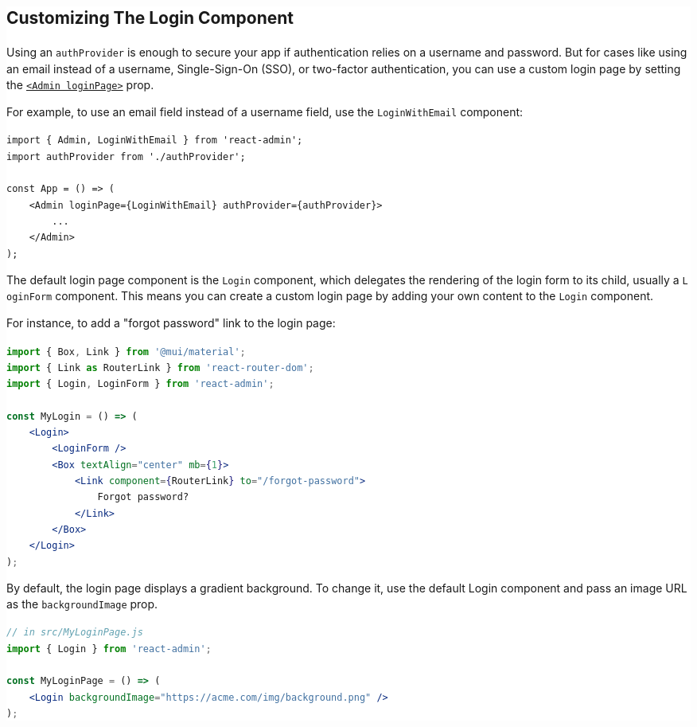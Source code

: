 ## Customizing The Login Component

Using an `authProvider` is enough to secure your app if authentication relies on a username and password. But for cases like using an email instead of a username, Single-Sign-On (SSO), or two-factor authentication, you can use a custom login page by setting the [`<Admin loginPage>`](./Admin.md#loginpage) prop.

For example, to use an email field instead of a username field, use the `LoginWithEmail` component:

```tsx
import { Admin, LoginWithEmail } from 'react-admin';
import authProvider from './authProvider';

const App = () => (
    <Admin loginPage={LoginWithEmail} authProvider={authProvider}>
        ...
    </Admin>
);
```

The default login page component is the `Login` component, which delegates the rendering of the login form to its child, usually a `LoginForm` component. This means you can create a custom login page by adding your own content to the `Login` component.

For instance, to add a "forgot password" link to the login page:

```jsx
import { Box, Link } from '@mui/material';
import { Link as RouterLink } from 'react-router-dom';
import { Login, LoginForm } from 'react-admin';

const MyLogin = () => (
    <Login>
        <LoginForm />
        <Box textAlign="center" mb={1}>
            <Link component={RouterLink} to="/forgot-password">
                Forgot password?
            </Link>
        </Box>
    </Login>
);
```

By default, the login page displays a gradient background. To change it, use the default Login component and pass an image URL as the `backgroundImage` prop.

```jsx
// in src/MyLoginPage.js
import { Login } from 'react-admin';

const MyLoginPage = () => (
    <Login backgroundImage="https://acme.com/img/background.png" />
);
```
